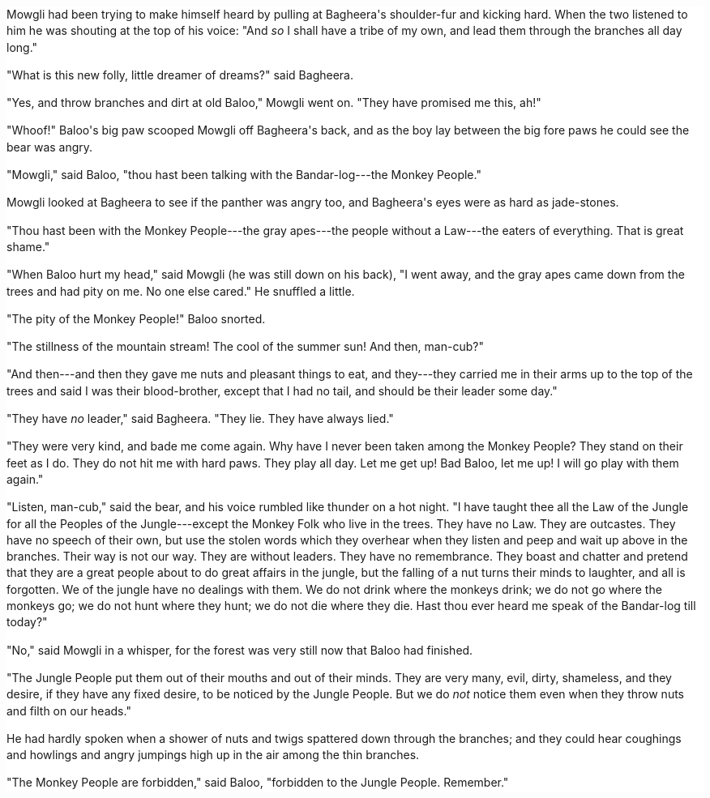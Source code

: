 Mowgli had been trying to make himself heard by pulling at Bagheera's shoulder-fur and kicking hard. When the two listened to him he was shouting at the top of his voice: "And *so* I shall have a tribe of my own, and lead them through the branches all day long."

"What is this new folly, little dreamer of dreams?" said Bagheera.

"Yes, and throw branches and dirt at old Baloo," Mowgli went on. "They have promised me this, ah!"

"Whoof!" Baloo's big paw scooped Mowgli off Bagheera's back, and as the boy lay between the big fore paws he could see the bear was angry.

"Mowgli," said Baloo, "thou hast been talking with the Bandar-log⁠---the Monkey People."

Mowgli looked at Bagheera to see if the panther was angry too, and Bagheera's eyes were as hard as jade-stones.

"Thou hast been with the Monkey People⁠---the gray apes⁠---the people without a Law⁠---the eaters of everything. That is great shame."

"When Baloo hurt my head," said Mowgli (he was still down on his back),
"I went away, and the gray apes came down from the trees and had pity on me. No one else cared." He snuffled a little.

"The pity of the Monkey People!" Baloo snorted.

"The stillness of the mountain stream! The cool of the summer sun! And then, man-cub?"

"And then⁠---and then they gave me nuts and pleasant things to eat, and they⁠---they carried me in their arms up to the top of the trees and said I was their blood-brother, except that I had no tail, and should be their leader some day."

"They have *no* leader," said Bagheera. "They lie. They have always lied."

"They were very kind, and bade me come again. Why have I never been taken among the Monkey People? They stand on their feet as I do. They do not hit me with hard paws. They play all day. Let me get up! Bad Baloo, let me up! I will go play with them again."

"Listen, man-cub," said the bear, and his voice rumbled like thunder on a hot night. "I have taught thee all the Law of the Jungle for all the Peoples of the Jungle⁠---except the Monkey Folk who live in the trees.
They have no Law. They are outcastes. They have no speech of their own, but use the stolen words which they overhear when they listen and peep and wait up above in the branches. Their way is not our way. They are without leaders. They have no remembrance. They boast and chatter and pretend that they are a great people about to do great affairs in the jungle, but the falling of a nut turns their minds to laughter, and all is forgotten. We of the jungle have no dealings with them. We do not drink where the monkeys drink; we do not go where the monkeys go; we do not hunt where they hunt; we do not die where they die. Hast thou ever heard me speak of the Bandar-log till today?"

"No," said Mowgli in a whisper, for the forest was very still now that Baloo had finished.

"The Jungle People put them out of their mouths and out of their minds.
They are very many, evil, dirty, shameless, and they desire, if they have any fixed desire, to be noticed by the Jungle People. But we do
*not* notice them even when they throw nuts and filth on our heads."

He had hardly spoken when a shower of nuts and twigs spattered down through the branches; and they could hear coughings and howlings and angry jumpings high up in the air among the thin branches.

"The Monkey People are forbidden," said Baloo, "forbidden to the Jungle People. Remember."
